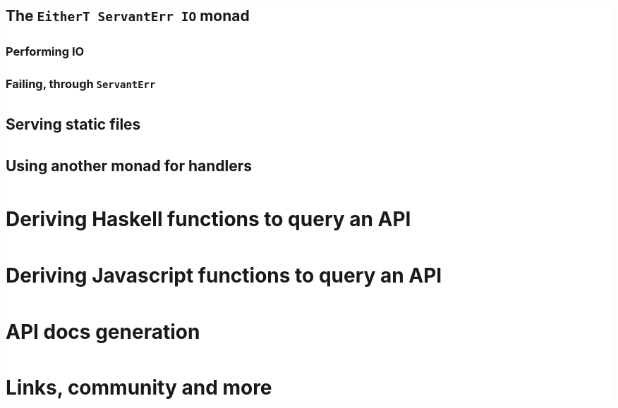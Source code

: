 ## The `EitherT ServantErr IO` monad

### Performing IO

### Failing, through `ServantErr`

## Serving static files

## Using another monad for handlers

# Deriving Haskell functions to query an API

# Deriving Javascript functions to query an API

# API docs generation

# Links, community and more
